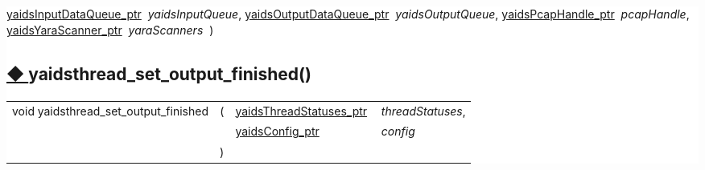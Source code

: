 <td><a href="/code/headers/yaidstypes#a4b52561086d9bbae2b7e5a24b7767bf0" class="el">yaidsInputDataQueue_ptr</a> </td>
<td><em>yaidsInputQueue</em>,</td>
</tr>
<tr class="odd">
<td></td>
<td></td>
<td><a href="/code/headers/yaidstypes#a4964c6268238c2f5248ecf200bbafb12" class="el">yaidsOutputDataQueue_ptr</a> </td>
<td><em>yaidsOutputQueue</em>,</td>
</tr>
<tr class="even">
<td></td>
<td></td>
<td><a href="/code/headers/yaidstypes#a8582f875a3bead293c87b8bce98ed503" class="el">yaidsPcapHandle_ptr</a> </td>
<td><em>pcapHandle</em>,</td>
</tr>
<tr class="odd">
<td></td>
<td></td>
<td><a href="/code/headers/yaidstypes#ab9497140a5558e69b16fdf399a77e483" class="el">yaidsYaraScanner_ptr</a> </td>
<td><em>yaraScanners</em> </td>
</tr>
<tr class="even">
<td></td>
<td>)</td>
<td></td>
<td></td>
</tr>
</tbody>
</table>

<span id="acb8a3ee01dadcec309268f73e8df1def"></span>

<span class="permalink">[◆ ](#acb8a3ee01dadcec309268f73e8df1def)</span>yaidsthread\_set\_output\_finished()
-----------------------------------------------------------------------------------------------------------

<table>
<tbody>
<tr class="odd">
<td>void yaidsthread_set_output_finished</td>
<td>(</td>
<td><a href="/code/headers/yaidstypes#a8cb52dabc859ccd49ea273f505b6f0e8" class="el">yaidsThreadStatuses_ptr</a> </td>
<td><em>threadStatuses</em>,</td>
</tr>
<tr class="even">
<td></td>
<td></td>
<td><a href="/code/headers/yaidstypes#a3ff4e6a77ab1ce71098854bbc6459802" class="el">yaidsConfig_ptr</a> </td>
<td><em>config</em> </td>
</tr>
<tr class="odd">
<td></td>
<td>)</td>
<td></td>
<td></td>
</tr>
</tbody>
</table>
